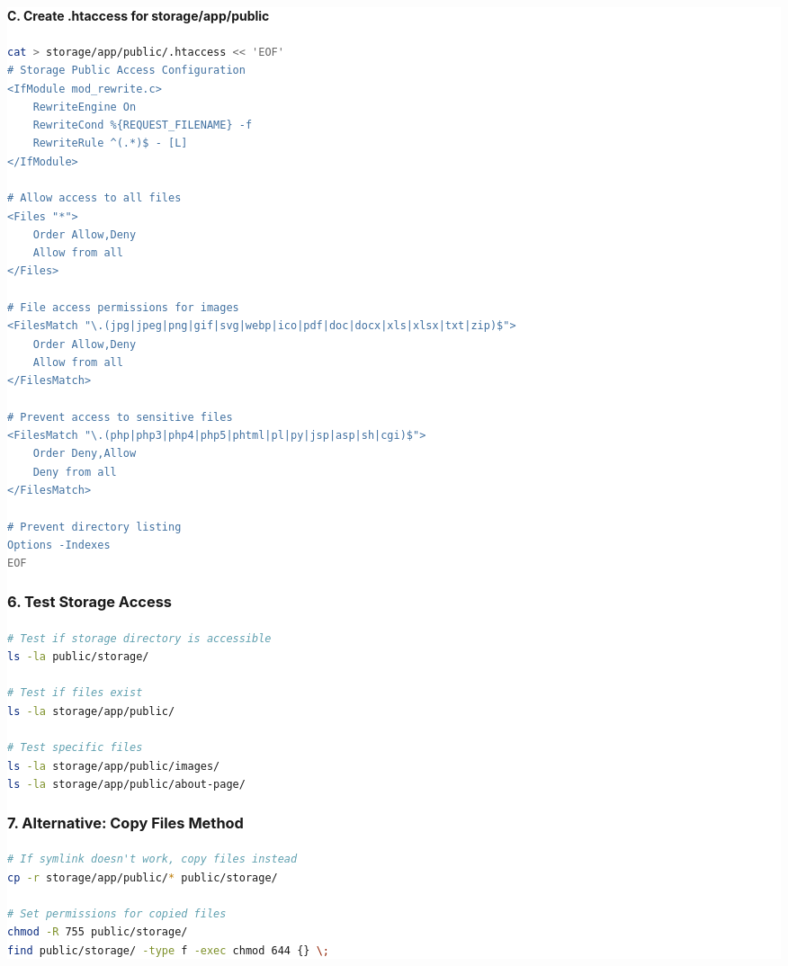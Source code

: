 ```bash
```

#### **C. Create .htaccess for storage/app/public**
```bash
cat > storage/app/public/.htaccess << 'EOF'
# Storage Public Access Configuration
<IfModule mod_rewrite.c>
    RewriteEngine On
    RewriteCond %{REQUEST_FILENAME} -f
    RewriteRule ^(.*)$ - [L]
</IfModule>

# Allow access to all files
<Files "*">
    Order Allow,Deny
    Allow from all
</Files>

# File access permissions for images
<FilesMatch "\.(jpg|jpeg|png|gif|svg|webp|ico|pdf|doc|docx|xls|xlsx|txt|zip)$">
    Order Allow,Deny
    Allow from all
</FilesMatch>

# Prevent access to sensitive files
<FilesMatch "\.(php|php3|php4|php5|phtml|pl|py|jsp|asp|sh|cgi)$">
    Order Deny,Allow
    Deny from all
</FilesMatch>

# Prevent directory listing
Options -Indexes
EOF
```

### **6. Test Storage Access**
```bash
# Test if storage directory is accessible
ls -la public/storage/

# Test if files exist
ls -la storage/app/public/

# Test specific files
ls -la storage/app/public/images/
ls -la storage/app/public/about-page/
```

### **7. Alternative: Copy Files Method**
```bash
# If symlink doesn't work, copy files instead
cp -r storage/app/public/* public/storage/

# Set permissions for copied files
chmod -R 755 public/storage/
find public/storage/ -type f -exec chmod 644 {} \;
```
